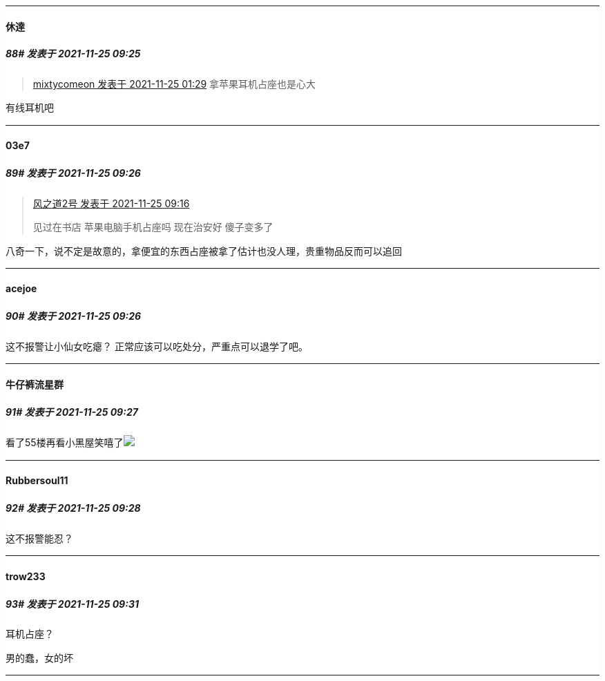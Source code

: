 *****

####  休達  
##### 88#       发表于 2021-11-25 09:25

<blockquote><a href="httphttps://bbs.saraba1st.com/2b/forum.php?mod=redirect&amp;goto=findpost&amp;pid=53687881&amp;ptid=2039246" target="_blank">mixtycomeon 发表于 2021-11-25 01:29</a>
拿苹果耳机占座也是心大</blockquote>
有线耳机吧

*****

####  03e7  
##### 89#       发表于 2021-11-25 09:26

<blockquote><a href="httphttps://bbs.saraba1st.com/2b/forum.php?mod=redirect&amp;goto=findpost&amp;pid=53689312&amp;ptid=2039246" target="_blank">风之道2号 发表于 2021-11-25 09:16</a>

见过在书店 苹果电脑手机占座吗 现在治安好 傻子变多了</blockquote>
八奇一下，说不定是故意的，拿便宜的东西占座被拿了估计也没人理，贵重物品反而可以追回

*****

####  acejoe  
##### 90#       发表于 2021-11-25 09:26

这不报警让小仙女吃瘪？
正常应该可以吃处分，严重点可以退学了吧。



*****

####  牛仔裤流星群  
##### 91#       发表于 2021-11-25 09:27

看了55楼再看小黑屋笑嘻了<img src="https://static.saraba1st.com/image/smiley/face2017/067.png" referrerpolicy="no-referrer">

*****

####  Rubbersoul11  
##### 92#       发表于 2021-11-25 09:28

这不报警能忍？

*****

####  trow233  
##### 93#       发表于 2021-11-25 09:31

耳机占座？

男的蠢，女的坏

*****
